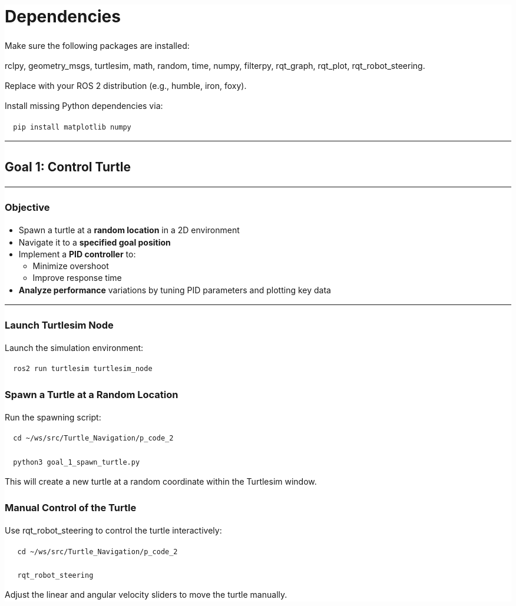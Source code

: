 # Dependencies

Make sure the following packages are installed:

rclpy, geometry_msgs, turtlesim, math, random, time, numpy, filterpy, rqt_graph, rqt_plot, rqt_robot_steering.

Replace <distro> with your ROS 2 distribution (e.g., humble, iron, foxy).

Install missing Python dependencies via:

      pip install matplotlib numpy

---

## Goal 1: Control Turtle

---

### Objective

- Spawn a turtle at a **random location** in a 2D environment
- Navigate it to a **specified goal position**
- Implement a **PID controller** to:
  - Minimize overshoot
  - Improve response time
- **Analyze performance** variations by tuning PID parameters and plotting key data

---


### Launch Turtlesim Node

Launch the simulation environment:

      ros2 run turtlesim turtlesim_node
      
### Spawn a Turtle at a Random Location

Run the spawning script:

      cd ~/ws/src/Turtle_Navigation/p_code_2
      
      python3 goal_1_spawn_turtle.py
      
This will create a new turtle at a random coordinate within the Turtlesim window.

### Manual Control of the Turtle

Use rqt_robot_steering to control the turtle interactively:

       cd ~/ws/src/Turtle_Navigation/p_code_2
       
       rqt_robot_steering
      
Adjust the linear and angular velocity sliders to move the turtle manually.
